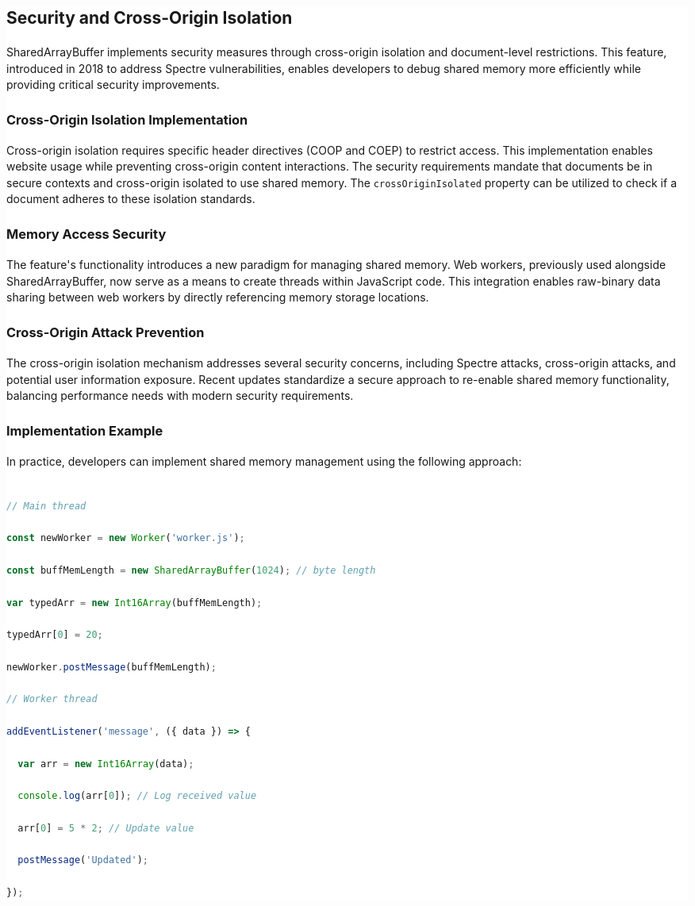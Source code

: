 
## Security and Cross-Origin Isolation

SharedArrayBuffer implements security measures through cross-origin isolation and document-level restrictions. This feature, introduced in 2018 to address Spectre vulnerabilities, enables developers to debug shared memory more efficiently while providing critical security improvements.


### Cross-Origin Isolation Implementation

Cross-origin isolation requires specific header directives (COOP and COEP) to restrict access. This implementation enables website usage while preventing cross-origin content interactions. The security requirements mandate that documents be in secure contexts and cross-origin isolated to use shared memory. The `crossOriginIsolated` property can be utilized to check if a document adheres to these isolation standards.


### Memory Access Security

The feature's functionality introduces a new paradigm for managing shared memory. Web workers, previously used alongside SharedArrayBuffer, now serve as a means to create threads within JavaScript code. This integration enables raw-binary data sharing between web workers by directly referencing memory storage locations.


### Cross-Origin Attack Prevention

The cross-origin isolation mechanism addresses several security concerns, including Spectre attacks, cross-origin attacks, and potential user information exposure. Recent updates standardize a secure approach to re-enable shared memory functionality, balancing performance needs with modern security requirements.


### Implementation Example

In practice, developers can implement shared memory management using the following approach:

```javascript

// Main thread

const newWorker = new Worker('worker.js');

const buffMemLength = new SharedArrayBuffer(1024); // byte length

var typedArr = new Int16Array(buffMemLength);

typedArr[0] = 20;

newWorker.postMessage(buffMemLength);

// Worker thread

addEventListener('message', ({ data }) => {

  var arr = new Int16Array(data);

  console.log(arr[0]); // Log received value

  arr[0] = 5 * 2; // Update value

  postMessage('Updated');

});

```
